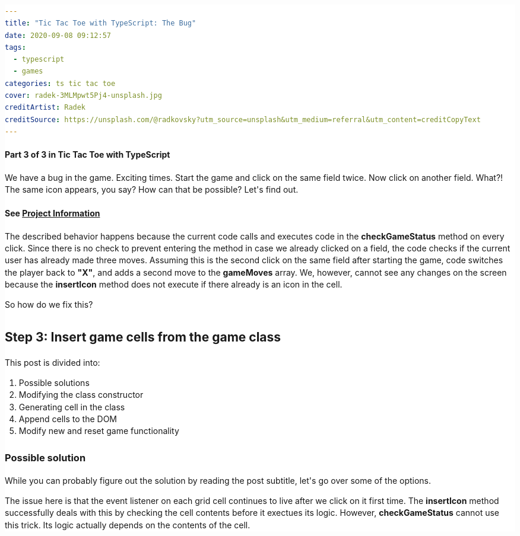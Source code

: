 ```yaml
---
title: "Tic Tac Toe with TypeScript: The Bug"
date: 2020-09-08 09:12:57
tags:
  - typescript
  - games
categories: ts tic tac toe
cover: radek-3MLMpwt5Pj4-unsplash.jpg
creditArtist: Radek
creditSource: https://unsplash.com/@radkovsky?utm_source=unsplash&utm_medium=referral&utm_content=creditCopyText
---
```




#### Part 3 of 3 in Tic Tac Toe with TypeScript

We have a bug in the game. Exciting times. Start the game and click on the same field twice. Now click on another field. What?! The same icon appears, you say? How can that be possible? Let's find out.



#### See [Project Information](#Project-Information)

The described behavior happens because the current code calls and executes code in the **checkGameStatus** method on every click. Since there is no check to prevent entering the method in case we already clicked on a field, the code checks if the current user has already made three moves. Assuming this is the second click on the same field after starting the game, code switches the player back to **"X"**, and adds a second move to the **gameMoves** array. We, however, cannot see any changes on the screen because the **insertIcon** method does not execute if there already is an icon in the cell.

So how do we fix this?

## Step 3: Insert game cells from the game class

This post is divided into:

1. Possible solutions
2. Modifying the class constructor
3. Generating cell in the class
4. Append cells to the DOM
5. Modify new and reset game functionality

### Possible solution

While you can probably figure out the solution by reading the post subtitle, let's go over some of the options.

The issue here is that the event listener on each grid cell continues to live after we click on it first time.
The **insertIcon** method successfully deals with this by checking the cell contents before it exectues its logic. However, **checkGameStatus** cannot use this trick. Its logic actually depends on the contents of the cell.
